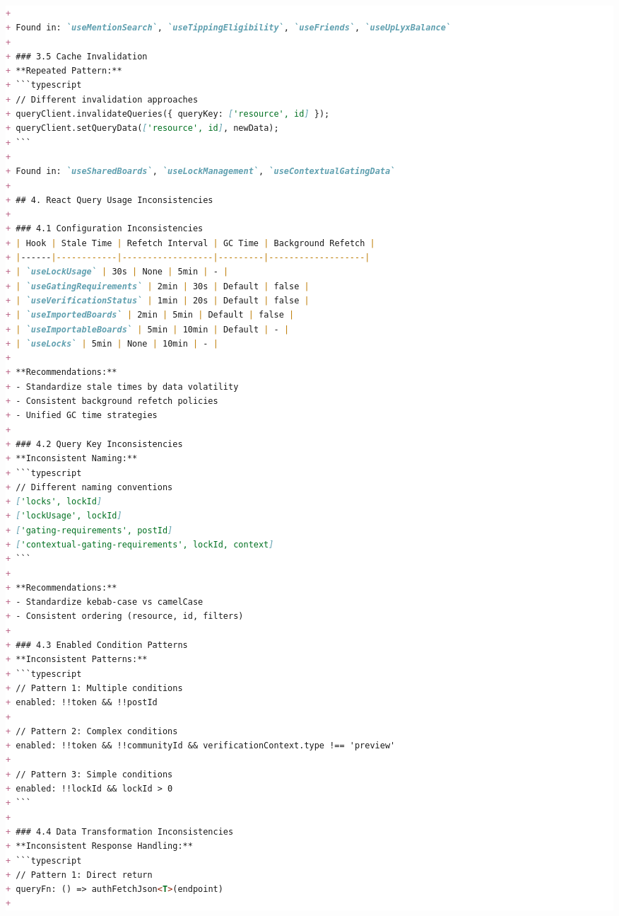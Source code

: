 ```plaintext:hooks-analysis-report.md
+ 
+ Found in: `useMentionSearch`, `useTippingEligibility`, `useFriends`, `useUpLyxBalance`
+ 
+ ### 3.5 Cache Invalidation
+ **Repeated Pattern:**
+ ```typescript
+ // Different invalidation approaches
+ queryClient.invalidateQueries({ queryKey: ['resource', id] });
+ queryClient.setQueryData(['resource', id], newData);
+ ```
+ 
+ Found in: `useSharedBoards`, `useLockManagement`, `useContextualGatingData`
+ 
+ ## 4. React Query Usage Inconsistencies
+ 
+ ### 4.1 Configuration Inconsistencies
+ | Hook | Stale Time | Refetch Interval | GC Time | Background Refetch |
+ |------|------------|------------------|---------|-------------------|
+ | `useLockUsage` | 30s | None | 5min | - |
+ | `useGatingRequirements` | 2min | 30s | Default | false |
+ | `useVerificationStatus` | 1min | 20s | Default | false |
+ | `useImportedBoards` | 2min | 5min | Default | false |
+ | `useImportableBoards` | 5min | 10min | Default | - |
+ | `useLocks` | 5min | None | 10min | - |
+ 
+ **Recommendations:**
+ - Standardize stale times by data volatility
+ - Consistent background refetch policies
+ - Unified GC time strategies
+ 
+ ### 4.2 Query Key Inconsistencies
+ **Inconsistent Naming:**
+ ```typescript
+ // Different naming conventions
+ ['locks', lockId]
+ ['lockUsage', lockId]  
+ ['gating-requirements', postId]
+ ['contextual-gating-requirements', lockId, context]
+ ```
+ 
+ **Recommendations:**
+ - Standardize kebab-case vs camelCase
+ - Consistent ordering (resource, id, filters)
+ 
+ ### 4.3 Enabled Condition Patterns
+ **Inconsistent Patterns:**
+ ```typescript
+ // Pattern 1: Multiple conditions
+ enabled: !!token && !!postId
+ 
+ // Pattern 2: Complex conditions  
+ enabled: !!token && !!communityId && verificationContext.type !== 'preview'
+ 
+ // Pattern 3: Simple conditions
+ enabled: !!lockId && lockId > 0
+ ```
+ 
+ ### 4.4 Data Transformation Inconsistencies
+ **Inconsistent Response Handling:**
+ ```typescript
+ // Pattern 1: Direct return
+ queryFn: () => authFetchJson<T>(endpoint)
+ 
```